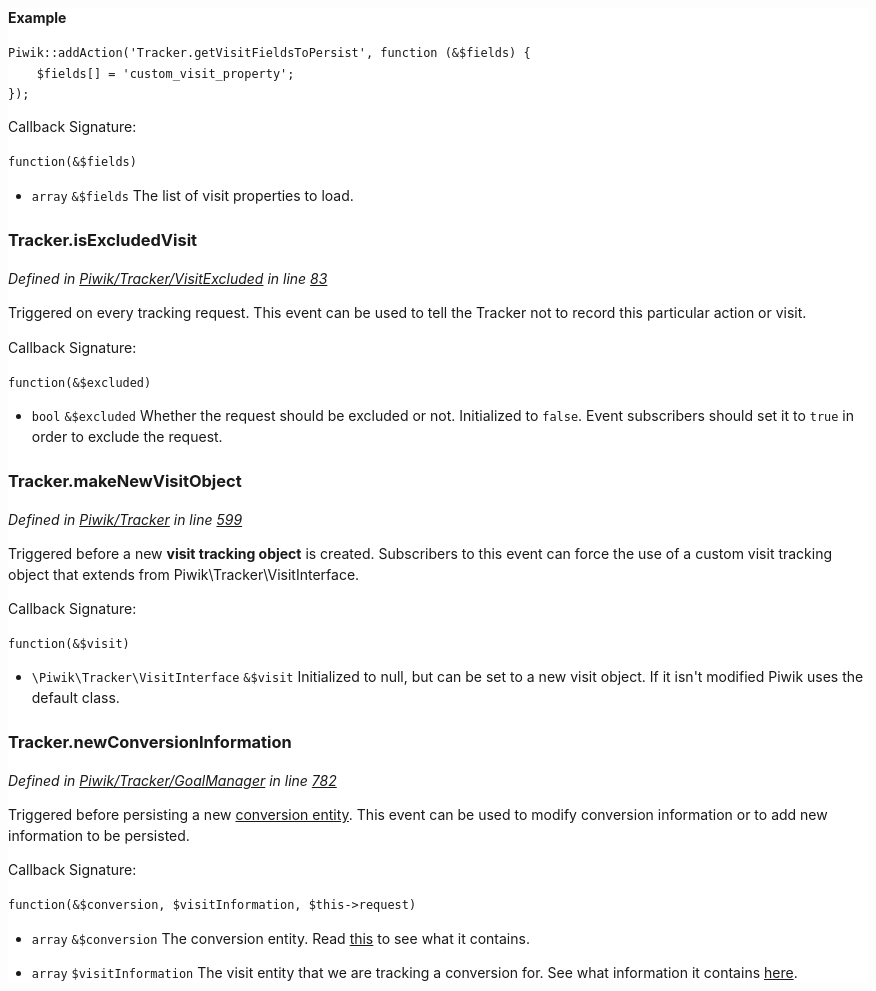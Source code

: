 **Example**

    Piwik::addAction('Tracker.getVisitFieldsToPersist', function (&$fields) {
        $fields[] = 'custom_visit_property';
    });

Callback Signature:
<pre><code>function(&amp;$fields)</code></pre>

- `array` `&$fields` The list of visit properties to load.


### Tracker.isExcludedVisit
_Defined in [Piwik/Tracker/VisitExcluded](https://github.com/piwik/piwik/blob/2.3.0-rc4/core/Tracker/VisitExcluded.php) in line [83](https://github.com/piwik/piwik/blob/2.3.0-rc4/core/Tracker/VisitExcluded.php#L83)_

Triggered on every tracking request. This event can be used to tell the Tracker not to record this particular action or visit.

Callback Signature:
<pre><code>function(&amp;$excluded)</code></pre>

- `bool` `&$excluded` Whether the request should be excluded or not. Initialized to `false`. Event subscribers should set it to `true` in order to exclude the request.


### Tracker.makeNewVisitObject
_Defined in [Piwik/Tracker](https://github.com/piwik/piwik/blob/2.3.0-rc4/core/Tracker.php) in line [599](https://github.com/piwik/piwik/blob/2.3.0-rc4/core/Tracker.php#L599)_

Triggered before a new **visit tracking object** is created. Subscribers to this
event can force the use of a custom visit tracking object that extends from
Piwik\Tracker\VisitInterface.

Callback Signature:
<pre><code>function(&amp;$visit)</code></pre>

- `\Piwik\Tracker\VisitInterface` `&$visit` Initialized to null, but can be set to a new visit object. If it isn't modified Piwik uses the default class.


### Tracker.newConversionInformation
_Defined in [Piwik/Tracker/GoalManager](https://github.com/piwik/piwik/blob/2.3.0-rc4/core/Tracker/GoalManager.php) in line [782](https://github.com/piwik/piwik/blob/2.3.0-rc4/core/Tracker/GoalManager.php#L782)_

Triggered before persisting a new [conversion entity](/guides/persistence-and-the-mysql-backend#conversions). This event can be used to modify conversion information or to add new information to be persisted.

Callback Signature:
<pre><code>function(&amp;$conversion, $visitInformation, $this-&gt;request)</code></pre>

- `array` `&$conversion` The conversion entity. Read [this](/guides/persistence-and-the-mysql-backend#conversions) to see what it contains.

- `array` `$visitInformation` The visit entity that we are tracking a conversion for. See what information it contains [here](/guides/persistence-and-the-mysql-backend#visits).
